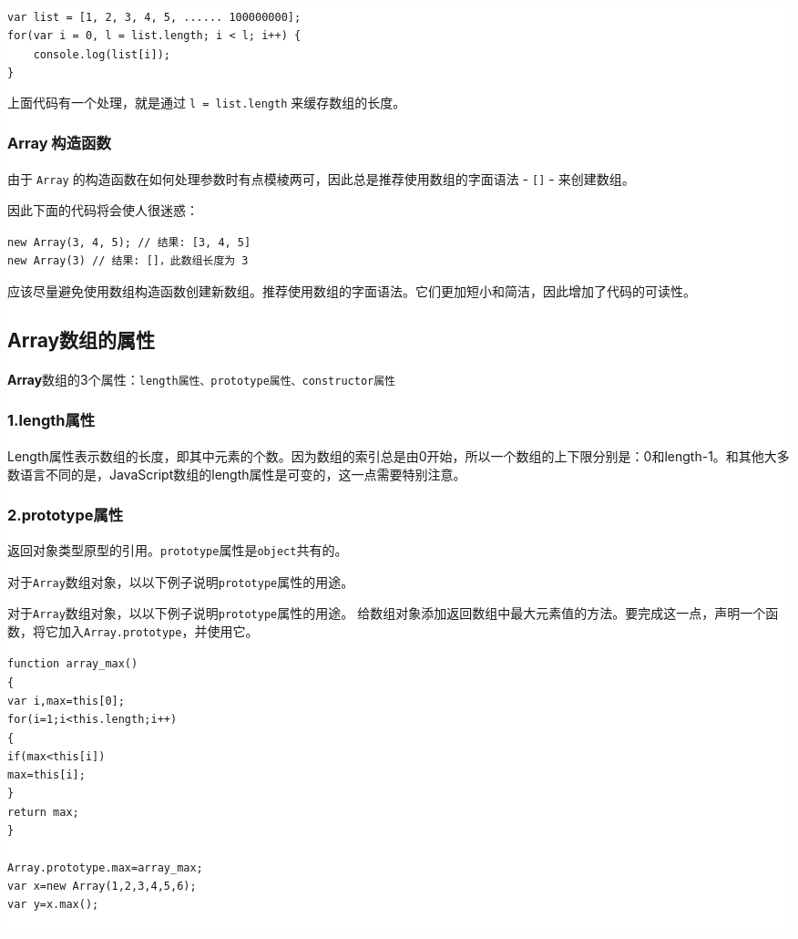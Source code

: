 ```
var list = [1, 2, 3, 4, 5, ...... 100000000];
for(var i = 0, l = list.length; i < l; i++) {
    console.log(list[i]);
}

```

上面代码有一个处理，就是通过 `l = list.length` 来缓存数组的长度。

### Array 构造函数

由于 `Array` 的构造函数在如何处理参数时有点模棱两可，因此总是推荐使用数组的字面语法 - `[]` - 来创建数组。

因此下面的代码将会使人很迷惑：

```
new Array(3, 4, 5); // 结果: [3, 4, 5] 
new Array(3) // 结果: []，此数组长度为 3
```

应该尽量避免使用数组构造函数创建新数组。推荐使用数组的字面语法。它们更加短小和简洁，因此增加了代码的可读性。

## Array数组的属性

**Array**数组的3个属性：`length属性、prototype属性、constructor属性`

### 1.length属性

Length属性表示数组的长度，即其中元素的个数。因为数组的索引总是由0开始，所以一个数组的上下限分别是：0和length-1。和其他大多数语言不同的是，JavaScript数组的length属性是可变的，这一点需要特别注意。

### 2.prototype属性

返回对象类型原型的引用。`prototype`属性是`object`共有的。

对于`Array`数组对象，以以下例子说明`prototype`属性的用途。

对于`Array`数组对象，以以下例子说明`prototype`属性的用途。
给数组对象添加返回数组中最大元素值的方法。要完成这一点，声明一个函数，将它加入`Array.prototype`，并使用它。

```
function array_max()  
{  
var i,max=this[0];  
for(i=1;i<this.length;i++)  
{  
if(max<this[i])  
max=this[i];  
}  
return max;  
}  
 
Array.prototype.max=array_max;  
var x=new Array(1,2,3,4,5,6);  
var y=x.max();  
  
```
